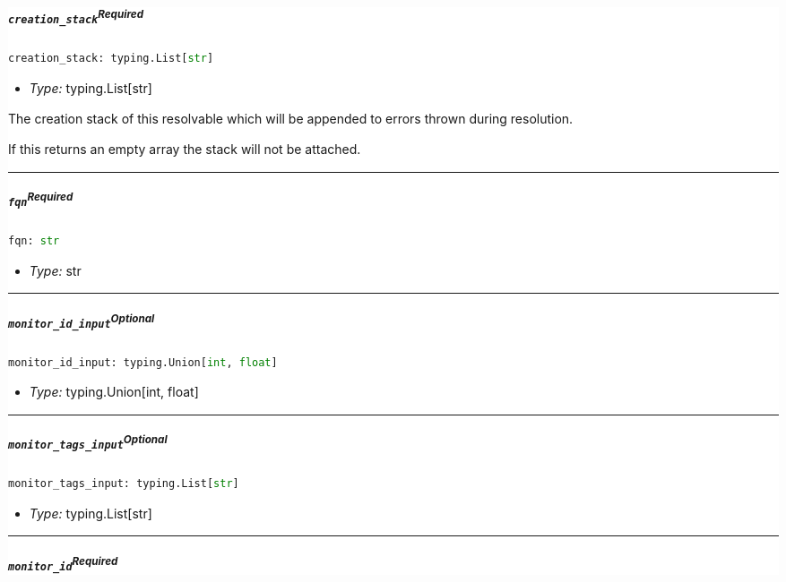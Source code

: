 
##### `creation_stack`<sup>Required</sup> <a name="creation_stack" id="@cdktf/provider-datadog.downtimeSchedule.DowntimeScheduleMonitorIdentifierOutputReference.property.creationStack"></a>

```python
creation_stack: typing.List[str]
```

- *Type:* typing.List[str]

The creation stack of this resolvable which will be appended to errors thrown during resolution.

If this returns an empty array the stack will not be attached.

---

##### `fqn`<sup>Required</sup> <a name="fqn" id="@cdktf/provider-datadog.downtimeSchedule.DowntimeScheduleMonitorIdentifierOutputReference.property.fqn"></a>

```python
fqn: str
```

- *Type:* str

---

##### `monitor_id_input`<sup>Optional</sup> <a name="monitor_id_input" id="@cdktf/provider-datadog.downtimeSchedule.DowntimeScheduleMonitorIdentifierOutputReference.property.monitorIdInput"></a>

```python
monitor_id_input: typing.Union[int, float]
```

- *Type:* typing.Union[int, float]

---

##### `monitor_tags_input`<sup>Optional</sup> <a name="monitor_tags_input" id="@cdktf/provider-datadog.downtimeSchedule.DowntimeScheduleMonitorIdentifierOutputReference.property.monitorTagsInput"></a>

```python
monitor_tags_input: typing.List[str]
```

- *Type:* typing.List[str]

---

##### `monitor_id`<sup>Required</sup> <a name="monitor_id" id="@cdktf/provider-datadog.downtimeSchedule.DowntimeScheduleMonitorIdentifierOutputReference.property.monitorId"></a>
